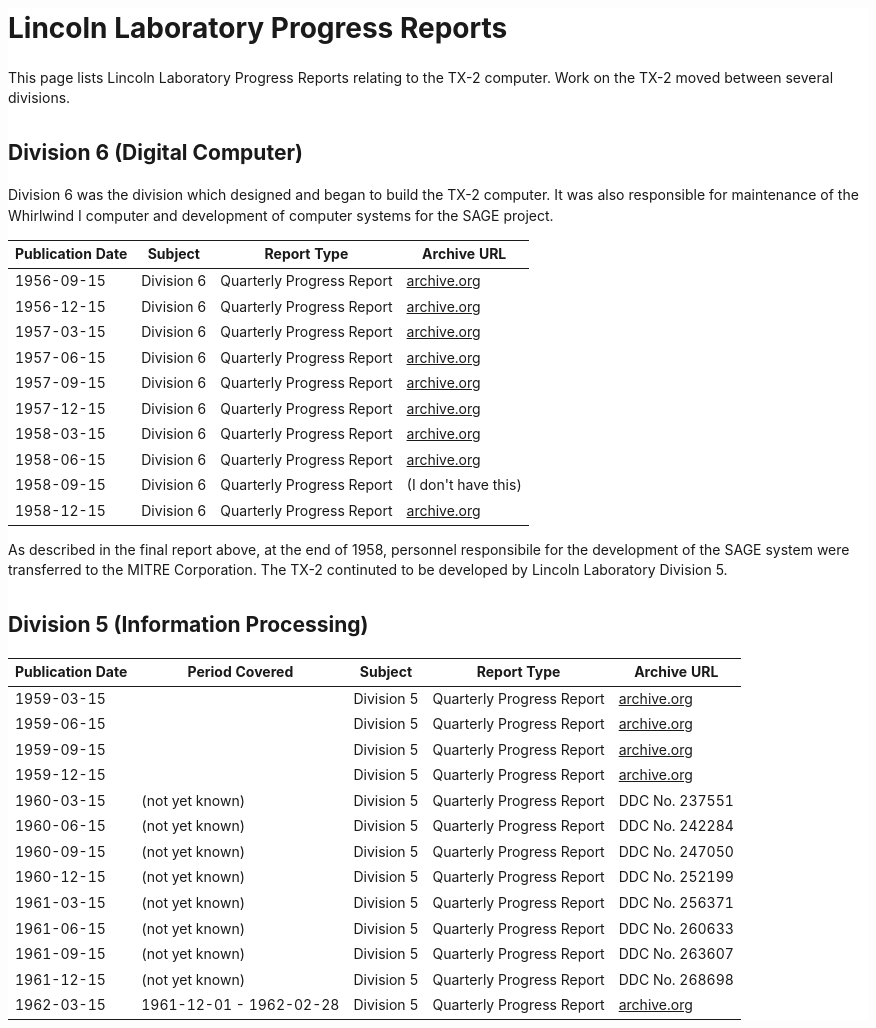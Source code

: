 # Lincoln Laboratory Progress Reports

 This page lists Lincoln Laboratory Progress Reports relating to the
 TX-2 computer.  Work on the TX-2 moved between several divisions.

## Division 6 (Digital Computer)

 Division 6 was the division which designed and began to build the
 TX-2 computer.  It was also responsible for maintenance of the
 Whirlwind I computer and development of computer systems for the SAGE
 project.

| Publication Date | Subject    | Report Type     | Archive URL                                                        |
|------------------|----------- | ----------------|------------------------------------------------------------------- |
| 1956-09-15       | Division 6 | Quarterly Progress Report | [archive.org](https://archive.org/details/mit-lin-div-6-qpr-56-09) |
| 1956-12-15       | Division 6 | Quarterly Progress Report | [archive.org](https://archive.org/details/mit-lin-div-6-qpr-56-12) |
| 1957-03-15       | Division 6 | Quarterly Progress Report | [archive.org](https://archive.org/details/mit-lin-div-6-qpr-57-03) |
| 1957-06-15       | Division 6 | Quarterly Progress Report | [archive.org](https://archive.org/details/mit-lin-div-6-qpr-57-06) |
| 1957-09-15       | Division 6 | Quarterly Progress Report | [archive.org](https://archive.org/details/mit-lin-div-6-qpr-57-09) |
| 1957-12-15       | Division 6 | Quarterly Progress Report | [archive.org](https://archive.org/details/mit-lin-div-6-qpr-57-12) |
| 1958-03-15       | Division 6 | Quarterly Progress Report | [archive.org](https://archive.org/details/mit-lin-div-6-qpr-58-03) |
| 1958-06-15       | Division 6 | Quarterly Progress Report | [archive.org](https://archive.org/details/mit-lin-div-6-qpr-58-06) |
| 1958-09-15       | Division 6 | Quarterly Progress Report | (I don't have this)                                                |
| 1958-12-15       | Division 6 | Quarterly Progress Report | [archive.org](https://archive.org/details/mit-lin-div-6-qpr-58-12) |

As described in the final report above, at the end of 1958, personnel
responsibile for the development of the SAGE system were transferred
to the MITRE Corporation.  The TX-2 continuted to be developed by
Lincoln Laboratory Division 5.

## Division 5 (Information Processing)

| Publication Date | Period Covered            | Subject    | Report Type               | Archive URL                                                        |
| ---------------- | ------------------------- | ---------- | ------------------------- | ------------------------------------------------------------------ |
| 1959-03-15       |                           | Division 5 | Quarterly Progress Report | [archive.org](https://archive.org/details/mit-lin-div-5-qpr-59-03) |
| 1959-06-15       |                           | Division 5 | Quarterly Progress Report | [archive.org](https://archive.org/details/mit-lin-div-5-qpr-59-06) |
| 1959-09-15       |                           | Division 5 | Quarterly Progress Report | [archive.org](https://archive.org/details/mit-lin-div-5-qpr-59-09) |
| 1959-12-15       |                           | Division 5 | Quarterly Progress Report | [archive.org](https://archive.org/details/mit-lin-div-5-qpr-59-12) |
| 1960-03-15       | (not yet known)           | Division 5 | Quarterly Progress Report | DDC No. 237551 |
| 1960-06-15       | (not yet known)           | Division 5 | Quarterly Progress Report | DDC No. 242284 |
| 1960-09-15       | (not yet known)           | Division 5 | Quarterly Progress Report | DDC No. 247050 |
| 1960-12-15       | (not yet known)           | Division 5 | Quarterly Progress Report | DDC No. 252199 |
| 1961-03-15       | (not yet known)           | Division 5 | Quarterly Progress Report | DDC No. 256371 |
| 1961-06-15       | (not yet known)           | Division 5 | Quarterly Progress Report | DDC No. 260633 |
| 1961-09-15       | (not yet known)           | Division 5 | Quarterly Progress Report | DDC No. 263607 |
| 1961-12-15       | (not yet known)           | Division 5 | Quarterly Progress Report | DDC No. 268698 |
| 1962-03-15       | 1961-12-01 - 1962-02-28   | Division 5 | Quarterly Progress Report | [archive.org](https://archive.org/details/DTIC_AD0273508) |